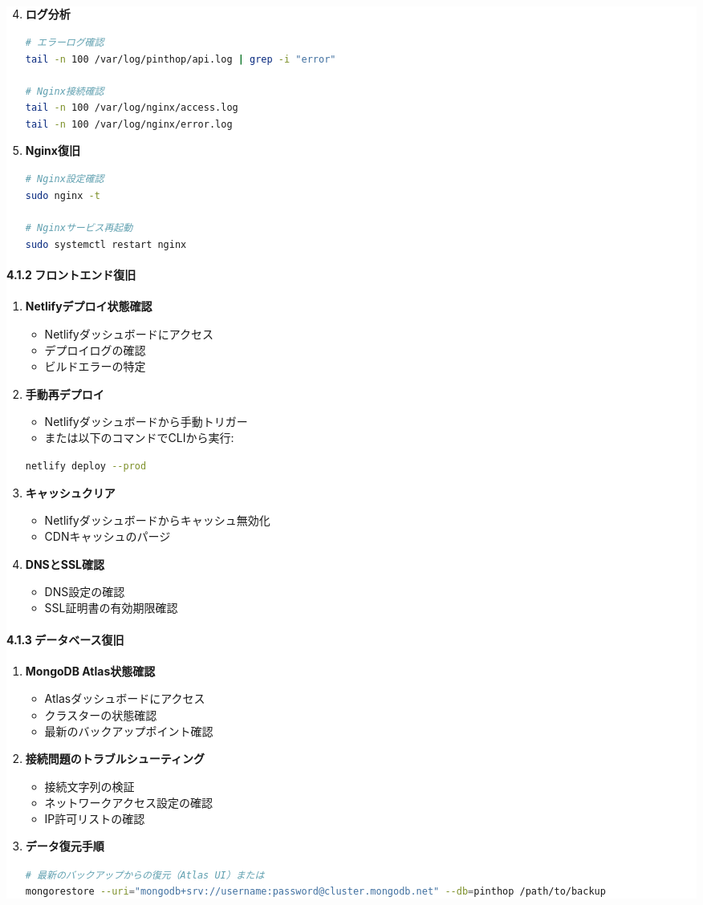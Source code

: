 4. **ログ分析**
   ```bash
   # エラーログ確認
   tail -n 100 /var/log/pinthop/api.log | grep -i "error"
   
   # Nginx接続確認
   tail -n 100 /var/log/nginx/access.log
   tail -n 100 /var/log/nginx/error.log
   ```

5. **Nginx復旧**
   ```bash
   # Nginx設定確認
   sudo nginx -t
   
   # Nginxサービス再起動
   sudo systemctl restart nginx
   ```

#### 4.1.2 フロントエンド復旧

1. **Netlifyデプロイ状態確認**
   - Netlifyダッシュボードにアクセス
   - デプロイログの確認
   - ビルドエラーの特定

2. **手動再デプロイ**
   - Netlifyダッシュボードから手動トリガー
   - または以下のコマンドでCLIから実行:
   ```bash
   netlify deploy --prod
   ```

3. **キャッシュクリア**
   - Netlifyダッシュボードからキャッシュ無効化
   - CDNキャッシュのパージ

4. **DNSとSSL確認**
   - DNS設定の確認
   - SSL証明書の有効期限確認

#### 4.1.3 データベース復旧

1. **MongoDB Atlas状態確認**
   - Atlasダッシュボードにアクセス
   - クラスターの状態確認
   - 最新のバックアップポイント確認

2. **接続問題のトラブルシューティング**
   - 接続文字列の検証
   - ネットワークアクセス設定の確認
   - IP許可リストの確認

3. **データ復元手順**
   ```bash
   # 最新のバックアップからの復元（Atlas UI）または
   mongorestore --uri="mongodb+srv://username:password@cluster.mongodb.net" --db=pinthop /path/to/backup
   ```
